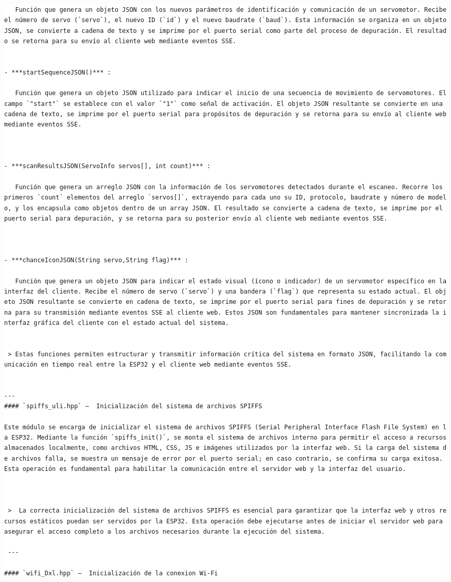 ```
   Función que genera un objeto JSON con los nuevos parámetros de identificación y comunicación de un servomotor. Recibe el número de servo (`servo`), el nuevo ID (`id`) y el nuevo baudrate (`baud`). Esta información se organiza en un objeto JSON, se convierte a cadena de texto y se imprime por el puerto serial como parte del proceso de depuración. El resultado se retorna para su envío al cliente web mediante eventos SSE.


- ***startSequenceJSON()*** :
  
   Función que genera un objeto JSON utilizado para indicar el inicio de una secuencia de movimiento de servomotores. El campo `"start"` se establece con el valor `"1"` como señal de activación. El objeto JSON resultante se convierte en una cadena de texto, se imprime por el puerto serial para propósitos de depuración y se retorna para su envío al cliente web mediante eventos SSE.



- ***scanResultsJSON(ServoInfo servos[], int count)*** :
  
   Función que genera un arreglo JSON con la información de los servomotores detectados durante el escaneo. Recorre los primeros `count` elementos del arreglo `servos[]`, extrayendo para cada uno su ID, protocolo, baudrate y número de modelo, y los encapsula como objetos dentro de un array JSON. El resultado se convierte a cadena de texto, se imprime por el puerto serial para depuración, y se retorna para su posterior envío al cliente web mediante eventos SSE.



- ***chanceIconJSON(String servo,String flag)*** :
  
   Función que genera un objeto JSON para indicar el estado visual (ícono o indicador) de un servomotor específico en la interfaz del cliente. Recibe el número de servo (`servo`) y una bandera (`flag`) que representa su estado actual. El objeto JSON resultante se convierte en cadena de texto, se imprime por el puerto serial para fines de depuración y se retorna para su transmisión mediante eventos SSE al cliente web. Estos JSON son fundamentales para mantener sincronizada la interfaz gráfica del cliente con el estado actual del sistema.


 > Estas funciones permiten estructurar y transmitir información crítica del sistema en formato JSON, facilitando la comunicación en tiempo real entre la ESP32 y el cliente web mediante eventos SSE.


---
#### `spiffs_uli.hpp` –  Inicialización del sistema de archivos SPIFFS

Este módulo se encarga de inicializar el sistema de archivos SPIFFS (Serial Peripheral Interface Flash File System) en la ESP32. Mediante la función `spiffs_init()`, se monta el sistema de archivos interno para permitir el acceso a recursos almacenados localmente, como archivos HTML, CSS, JS e imágenes utilizados por la interfaz web. Si la carga del sistema de archivos falla, se muestra un mensaje de error por el puerto serial; en caso contrario, se confirma su carga exitosa. Esta operación es fundamental para habilitar la comunicación entre el servidor web y la interfaz del usuario.



 >  La correcta inicialización del sistema de archivos SPIFFS es esencial para garantizar que la interfaz web y otros recursos estáticos puedan ser servidos por la ESP32. Esta operación debe ejecutarse antes de iniciar el servidor web para asegurar el acceso completo a los archivos necesarios durante la ejecución del sistema.

 ---

#### `wifi_Dxl.hpp` –  Inicialización de la conexion Wi-Fi

```